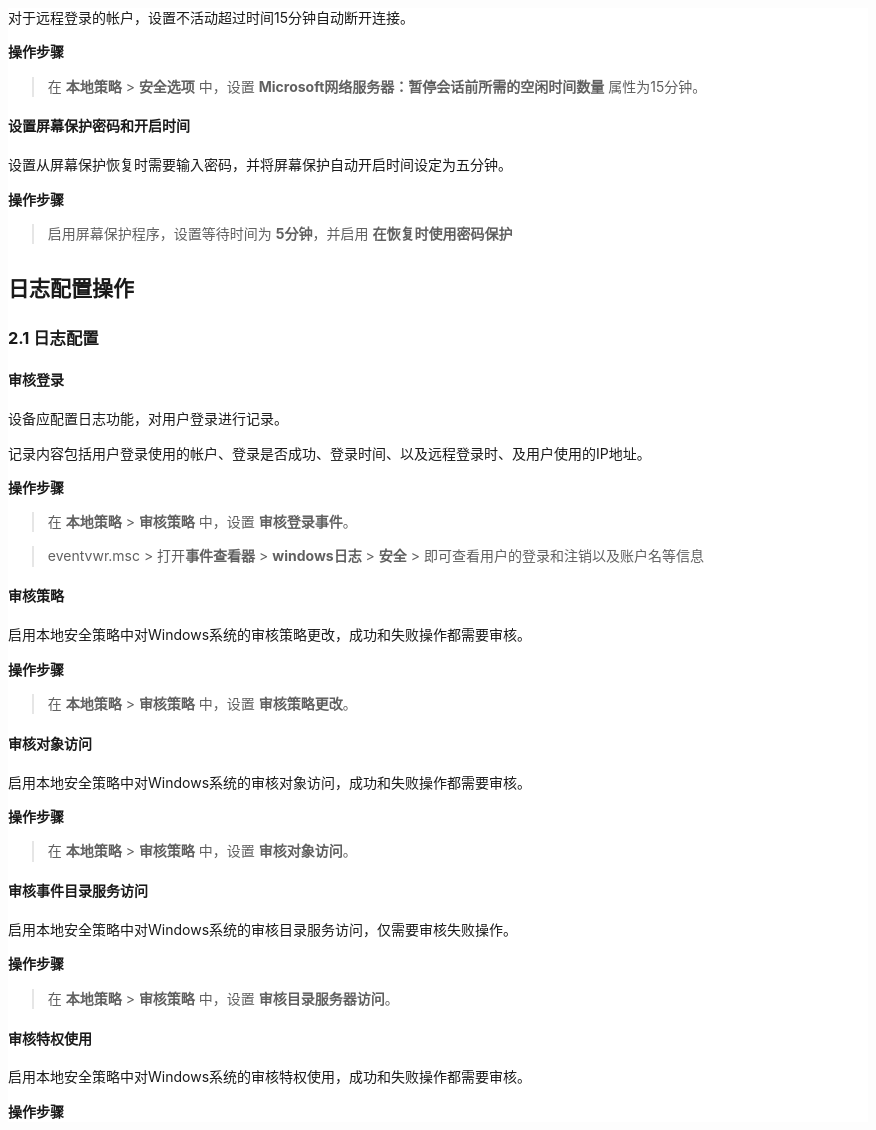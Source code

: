 对于远程登录的帐户，设置不活动超过时间15分钟自动断开连接。

**操作步骤**

> 在 **本地策略** > **安全选项** 中，设置 **Microsoft网络服务器：暂停会话前所需的空闲时间数量** 属性为15分钟。

#### 设置屏幕保护密码和开启时间

设置从屏幕保护恢复时需要输入密码，并将屏幕保护自动开启时间设定为五分钟。

**操作步骤**

> 启用屏幕保护程序，设置等待时间为 **5分钟**，并启用 **在恢复时使用密码保护**

## 日志配置操作

### 2.1 日志配置

#### 审核登录

设备应配置日志功能，对用户登录进行记录。

记录内容包括用户登录使用的帐户、登录是否成功、登录时间、以及远程登录时、及用户使用的IP地址。

**操作步骤**

> 在 **本地策略** > **审核策略** 中，设置 **审核登录事件**。

> eventvwr.msc > 打开**事件查看器** > **windows日志** > **安全** > 即可查看用户的登录和注销以及账户名等信息 

#### 审核策略

启用本地安全策略中对Windows系统的审核策略更改，成功和失败操作都需要审核。

**操作步骤**

> 在 **本地策略** > **审核策略** 中，设置 **审核策略更改**。

#### 审核对象访问

启用本地安全策略中对Windows系统的审核对象访问，成功和失败操作都需要审核。

**操作步骤**

> 在 **本地策略** > **审核策略** 中，设置 **审核对象访问**。

#### 审核事件目录服务访问

启用本地安全策略中对Windows系统的审核目录服务访问，仅需要审核失败操作。

**操作步骤**

> 在 **本地策略** > **审核策略** 中，设置 **审核目录服务器访问**。

#### 审核特权使用

启用本地安全策略中对Windows系统的审核特权使用，成功和失败操作都需要审核。

**操作步骤**
